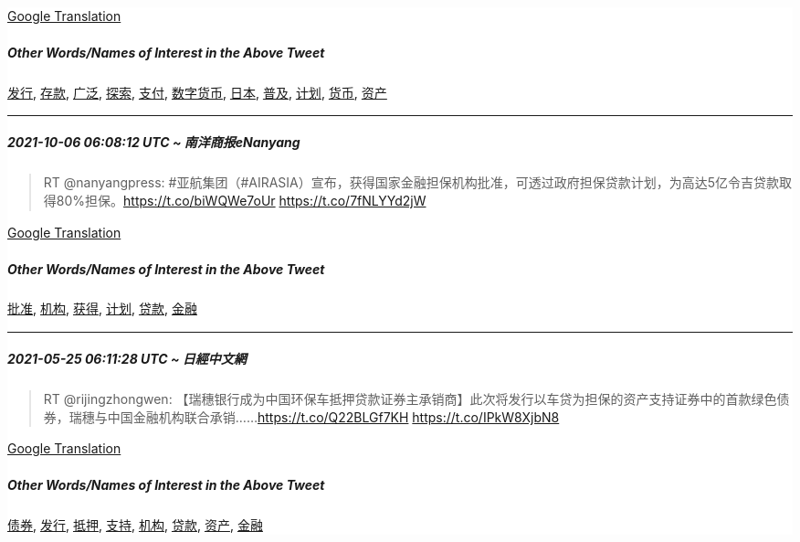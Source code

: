 [Google Translation](https://translate.google.com/?hi=en&tab=TT&sl=zh-CN&tl=en&op=translate&text=RT+%40rijingzhongwen%3A+%E3%80%90%E6%97%A5%E6%9C%AC%E4%BC%81%E4%B8%9A%E8%81%94%E7%9B%9F%E6%9C%80%E6%97%A9%E5%B9%B4%E5%86%85%E8%AF%95%E5%8F%91%E8%A1%8C%E6%95%B0%E5%AD%97%E8%B4%A7%E5%B8%81%E3%80%91%E8%81%94%E7%9B%9F%E7%94%B1%E6%97%A5%E6%9C%AC%E4%B8%89%E5%A4%A7%E9%93%B6%E8%A1%8C%E5%8F%8ANTT%E9%9B%86%E5%9B%A2%E7%AD%89%E7%BA%A670%E5%AE%B6%E4%BC%81%E4%B8%9A%E7%BB%84%E6%88%90%E3%80%82%E8%AE%A1%E5%88%92%E6%8A%8A%E9%93%B6%E8%A1%8C%E5%AD%98%E6%AC%BE%E4%BD%9C%E4%B8%BA%E6%8B%85%E4%BF%9D%E8%B5%84%E4%BA%A7%E5%8F%91%E8%A1%8C%E6%95%B0%E5%AD%97%E8%B4%A7%E5%B8%81%EF%BC%8C%E4%BB%A5%E6%8E%A2%E7%B4%A2%E4%BC%81%E4%B8%9A%E9%97%B4%E6%B1%87%E6%AC%BE%E5%92%8C%E5%A4%A7%E9%A2%9D%E6%94%AF%E4%BB%98%E7%AD%89%E8%B5%84%E9%87%91%E7%94%A8%E9%80%94%E7%9A%84%E5%8F%AF%E8%83%BD%E6%80%A7%E3%80%82%E7%94%B5%E5%AD%90%E8%B4%A7%E5%B8%81%E5%B7%B2%E5%9C%A8%E6%97%A5%E6%9C%AC%E5%9B%BD%E5%86%85%E5%B9%BF%E6%B3%9B%E6%99%AE%E5%8F%8A%EF%BC%8C%E4%BD%86%E5%AF%B9%E4%BA%8E%E4%BC%81%E4%B8%9A%E6%9D%A5%E8%AF%B4%EF%BC%8C%E6%95%B0%E5%AD%97%E8%B4%A7%E5%B8%81%E4%BD%BF%E7%94%A8%E8%B5%B7%E6%9D%A5%E5%B0%86%E2%80%A6)
##### Other Words/Names of Interest in the Above Tweet
[发行](发行.md), [存款](存款.md), [广泛](广泛.md), [探索](探索.md), [支付](支付.md), [数字货币](数字货币.md), [日本](日本.md), [普及](普及.md), [计划](计划.md), [货币](货币.md), [资产](资产.md)
___
##### 2021-10-06 06:08:12 UTC ~ 南洋商报eNanyang
> RT @nanyangpress: #亚航集团（#AIRASIA）宣布，获得国家金融担保机构批准，可透过政府担保贷款计划，为高达5亿令吉贷款取得80%担保。https://t.co/biWQWe7oUr https://t.co/7fNLYYd2jW

[Google Translation](https://translate.google.com/?hi=en&tab=TT&sl=zh-CN&tl=en&op=translate&text=RT+%40nanyangpress%3A+%23%E4%BA%9A%E8%88%AA%E9%9B%86%E5%9B%A2%EF%BC%88%23AIRASIA%EF%BC%89%E5%AE%A3%E5%B8%83%EF%BC%8C%E8%8E%B7%E5%BE%97%E5%9B%BD%E5%AE%B6%E9%87%91%E8%9E%8D%E6%8B%85%E4%BF%9D%E6%9C%BA%E6%9E%84%E6%89%B9%E5%87%86%EF%BC%8C%E5%8F%AF%E9%80%8F%E8%BF%87%E6%94%BF%E5%BA%9C%E6%8B%85%E4%BF%9D%E8%B4%B7%E6%AC%BE%E8%AE%A1%E5%88%92%EF%BC%8C%E4%B8%BA%E9%AB%98%E8%BE%BE5%E4%BA%BF%E4%BB%A4%E5%90%89%E8%B4%B7%E6%AC%BE%E5%8F%96%E5%BE%9780%25%E6%8B%85%E4%BF%9D%E3%80%82https%3A%2F%2Ft.co%2FbiWQWe7oUr+https%3A%2F%2Ft.co%2F7fNLYYd2jW)
##### Other Words/Names of Interest in the Above Tweet
[批准](批准.md), [机构](机构.md), [获得](获得.md), [计划](计划.md), [贷款](贷款.md), [金融](金融.md)
___
##### 2021-05-25 06:11:28 UTC ~ 日經中文網
> RT @rijingzhongwen: 【瑞穗银行成为中国环保车抵押贷款证券主承销商】此次将发行以车贷为担保的资产支持证券中的首款绿色债券，瑞穗与中国金融机构联合承销……https://t.co/Q22BLGf7KH https://t.co/IPkW8XjbN8

[Google Translation](https://translate.google.com/?hi=en&tab=TT&sl=zh-CN&tl=en&op=translate&text=RT+%40rijingzhongwen%3A+%E3%80%90%E7%91%9E%E7%A9%97%E9%93%B6%E8%A1%8C%E6%88%90%E4%B8%BA%E4%B8%AD%E5%9B%BD%E7%8E%AF%E4%BF%9D%E8%BD%A6%E6%8A%B5%E6%8A%BC%E8%B4%B7%E6%AC%BE%E8%AF%81%E5%88%B8%E4%B8%BB%E6%89%BF%E9%94%80%E5%95%86%E3%80%91%E6%AD%A4%E6%AC%A1%E5%B0%86%E5%8F%91%E8%A1%8C%E4%BB%A5%E8%BD%A6%E8%B4%B7%E4%B8%BA%E6%8B%85%E4%BF%9D%E7%9A%84%E8%B5%84%E4%BA%A7%E6%94%AF%E6%8C%81%E8%AF%81%E5%88%B8%E4%B8%AD%E7%9A%84%E9%A6%96%E6%AC%BE%E7%BB%BF%E8%89%B2%E5%80%BA%E5%88%B8%EF%BC%8C%E7%91%9E%E7%A9%97%E4%B8%8E%E4%B8%AD%E5%9B%BD%E9%87%91%E8%9E%8D%E6%9C%BA%E6%9E%84%E8%81%94%E5%90%88%E6%89%BF%E9%94%80%E2%80%A6%E2%80%A6https%3A%2F%2Ft.co%2FQ22BLGf7KH+https%3A%2F%2Ft.co%2FIPkW8XjbN8)
##### Other Words/Names of Interest in the Above Tweet
[债券](债券.md), [发行](发行.md), [抵押](抵押.md), [支持](支持.md), [机构](机构.md), [贷款](贷款.md), [资产](资产.md), [金融](金融.md)

